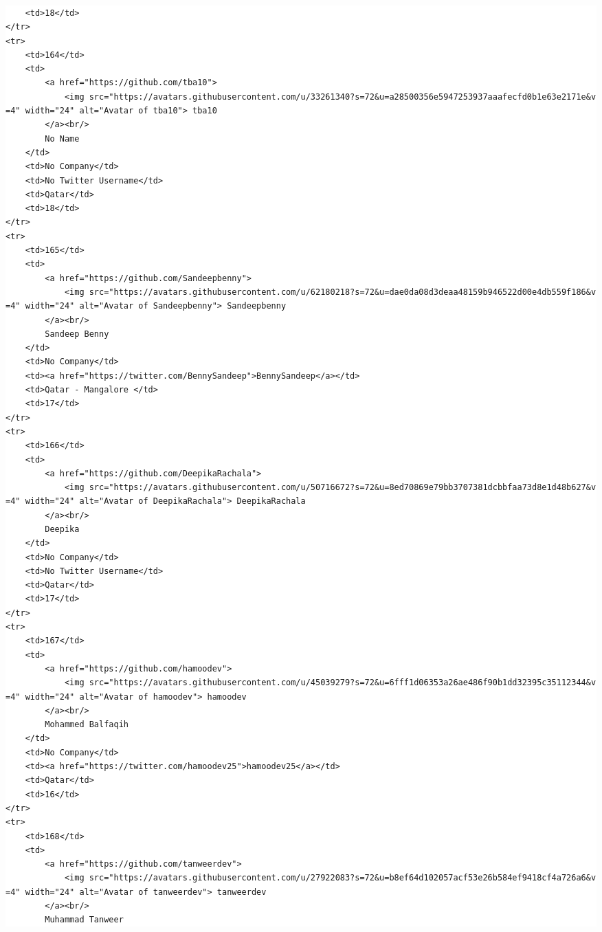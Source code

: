 		<td>18</td>
	</tr>
	<tr>
		<td>164</td>
		<td>
			<a href="https://github.com/tba10">
				<img src="https://avatars.githubusercontent.com/u/33261340?s=72&u=a28500356e5947253937aaafecfd0b1e63e2171e&v=4" width="24" alt="Avatar of tba10"> tba10
			</a><br/>
			No Name
		</td>
		<td>No Company</td>
		<td>No Twitter Username</td>
		<td>Qatar</td>
		<td>18</td>
	</tr>
	<tr>
		<td>165</td>
		<td>
			<a href="https://github.com/Sandeepbenny">
				<img src="https://avatars.githubusercontent.com/u/62180218?s=72&u=dae0da08d3deaa48159b946522d00e4db559f186&v=4" width="24" alt="Avatar of Sandeepbenny"> Sandeepbenny
			</a><br/>
			Sandeep Benny
		</td>
		<td>No Company</td>
		<td><a href="https://twitter.com/BennySandeep">BennySandeep</a></td>
		<td>Qatar - Mangalore </td>
		<td>17</td>
	</tr>
	<tr>
		<td>166</td>
		<td>
			<a href="https://github.com/DeepikaRachala">
				<img src="https://avatars.githubusercontent.com/u/50716672?s=72&u=8ed70869e79bb3707381dcbbfaa73d8e1d48b627&v=4" width="24" alt="Avatar of DeepikaRachala"> DeepikaRachala
			</a><br/>
			Deepika
		</td>
		<td>No Company</td>
		<td>No Twitter Username</td>
		<td>Qatar</td>
		<td>17</td>
	</tr>
	<tr>
		<td>167</td>
		<td>
			<a href="https://github.com/hamoodev">
				<img src="https://avatars.githubusercontent.com/u/45039279?s=72&u=6fff1d06353a26ae486f90b1dd32395c35112344&v=4" width="24" alt="Avatar of hamoodev"> hamoodev
			</a><br/>
			Mohammed Balfaqih
		</td>
		<td>No Company</td>
		<td><a href="https://twitter.com/hamoodev25">hamoodev25</a></td>
		<td>Qatar</td>
		<td>16</td>
	</tr>
	<tr>
		<td>168</td>
		<td>
			<a href="https://github.com/tanweerdev">
				<img src="https://avatars.githubusercontent.com/u/27922083?s=72&u=b8ef64d102057acf53e26b584ef9418cf4a726a6&v=4" width="24" alt="Avatar of tanweerdev"> tanweerdev
			</a><br/>
			Muhammad Tanweer